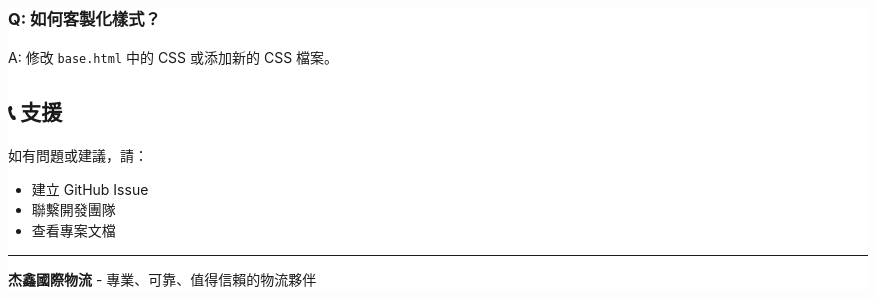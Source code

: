 ### Q: 如何客製化樣式？
A: 修改 `base.html` 中的 CSS 或添加新的 CSS 檔案。

## 📞 支援

如有問題或建議，請：
- 建立 GitHub Issue
- 聯繫開發團隊
- 查看專案文檔

---

**杰鑫國際物流** - 專業、可靠、值得信賴的物流夥伴
